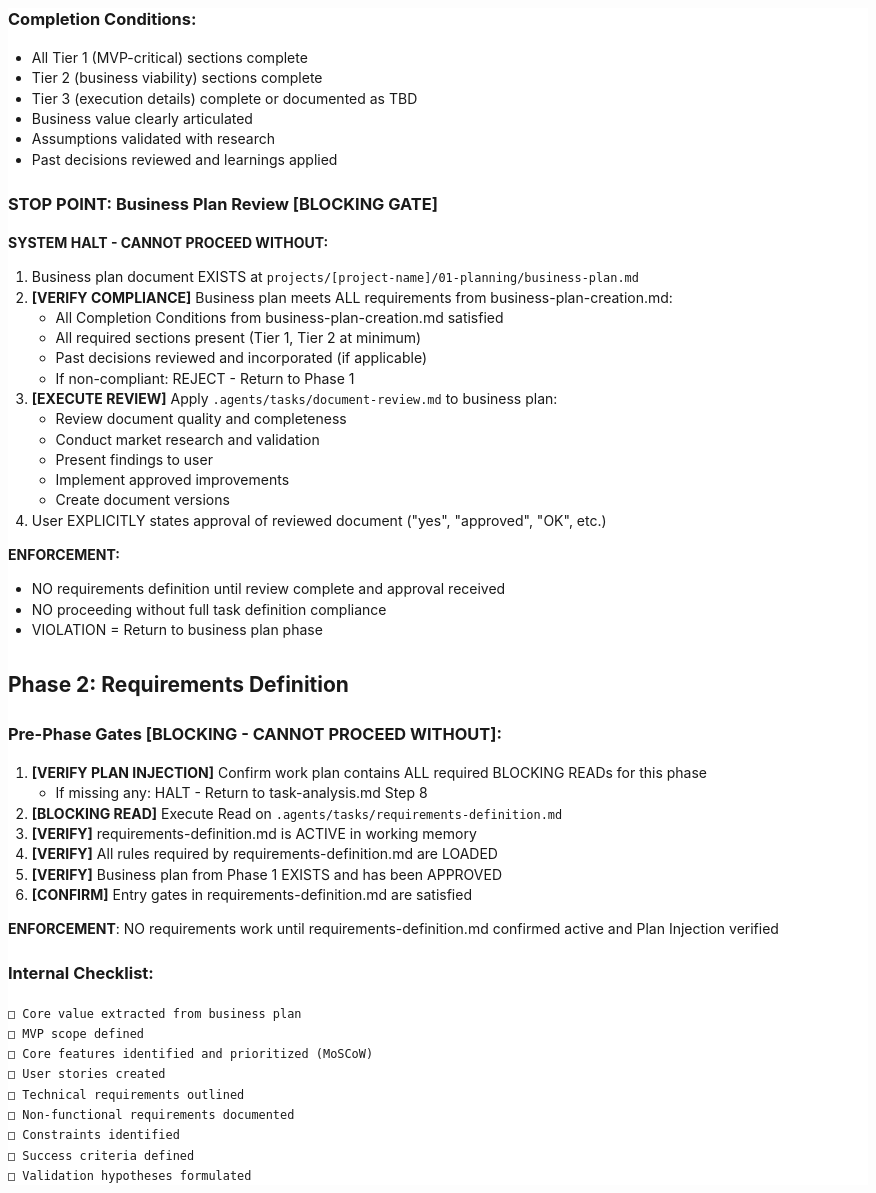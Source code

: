 ### Completion Conditions:
- All Tier 1 (MVP-critical) sections complete
- Tier 2 (business viability) sections complete
- Tier 3 (execution details) complete or documented as TBD
- Business value clearly articulated
- Assumptions validated with research
- Past decisions reviewed and learnings applied

### STOP POINT: Business Plan Review [BLOCKING GATE]
**SYSTEM HALT - CANNOT PROCEED WITHOUT:**
1. Business plan document EXISTS at `projects/[project-name]/01-planning/business-plan.md`
2. **[VERIFY COMPLIANCE]** Business plan meets ALL requirements from business-plan-creation.md:
   - All Completion Conditions from business-plan-creation.md satisfied
   - All required sections present (Tier 1, Tier 2 at minimum)
   - Past decisions reviewed and incorporated (if applicable)
   - If non-compliant: REJECT - Return to Phase 1
3. **[EXECUTE REVIEW]** Apply `.agents/tasks/document-review.md` to business plan:
   - Review document quality and completeness
   - Conduct market research and validation
   - Present findings to user
   - Implement approved improvements
   - Create document versions
4. User EXPLICITLY states approval of reviewed document ("yes", "approved", "OK", etc.)

**ENFORCEMENT:**
- NO requirements definition until review complete and approval received
- NO proceeding without full task definition compliance
- VIOLATION = Return to business plan phase

## Phase 2: Requirements Definition

### Pre-Phase Gates [BLOCKING - CANNOT PROCEED WITHOUT]:
1. **[VERIFY PLAN INJECTION]** Confirm work plan contains ALL required BLOCKING READs for this phase
   - If missing any: HALT - Return to task-analysis.md Step 8
2. **[BLOCKING READ]** Execute Read on `.agents/tasks/requirements-definition.md`
3. **[VERIFY]** requirements-definition.md is ACTIVE in working memory
4. **[VERIFY]** All rules required by requirements-definition.md are LOADED
5. **[VERIFY]** Business plan from Phase 1 EXISTS and has been APPROVED
6. **[CONFIRM]** Entry gates in requirements-definition.md are satisfied

**ENFORCEMENT**: NO requirements work until requirements-definition.md confirmed active and Plan Injection verified

### Internal Checklist:
```
□ Core value extracted from business plan
□ MVP scope defined
□ Core features identified and prioritized (MoSCoW)
□ User stories created
□ Technical requirements outlined
□ Non-functional requirements documented
□ Constraints identified
□ Success criteria defined
□ Validation hypotheses formulated
```

